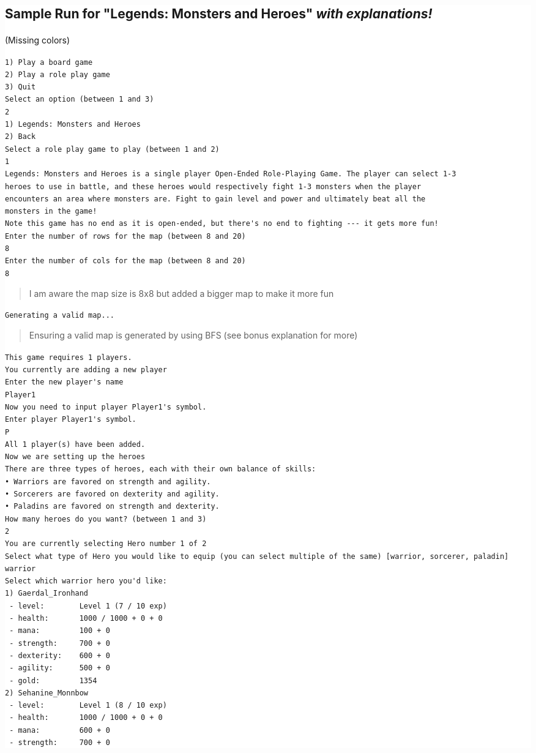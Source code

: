 ## Sample Run for "Legends: Monsters and Heroes" _with explanations!_
(Missing colors)

```
1) Play a board game
2) Play a role play game
3) Quit
Select an option (between 1 and 3)
2
1) Legends: Monsters and Heroes
2) Back
Select a role play game to play (between 1 and 2)
1
Legends: Monsters and Heroes is a single player Open-Ended Role-Playing Game. The player can select 1-3
heroes to use in battle, and these heroes would respectively fight 1-3 monsters when the player
encounters an area where monsters are. Fight to gain level and power and ultimately beat all the
monsters in the game!
Note this game has no end as it is open-ended, but there's no end to fighting --- it gets more fun!
Enter the number of rows for the map (between 8 and 20)
8
Enter the number of cols for the map (between 8 and 20)
8
```
> I am aware the map size is 8x8 but added a bigger map to make it more fun
```
Generating a valid map...
```
> Ensuring a valid map is generated by using BFS (see bonus explanation for more)
```
This game requires 1 players.
You currently are adding a new player
Enter the new player's name
Player1
Now you need to input player Player1's symbol.
Enter player Player1's symbol.
P
All 1 player(s) have been added.
Now we are setting up the heroes
There are three types of heroes, each with their own balance of skills:
• Warriors are favored on strength and agility.
• Sorcerers are favored on dexterity and agility.
• Paladins are favored on strength and dexterity.
How many heroes do you want? (between 1 and 3)
2
You are currently selecting Hero number 1 of 2
Select what type of Hero you would like to equip (you can select multiple of the same) [warrior, sorcerer, paladin]
warrior
Select which warrior hero you'd like:
1) Gaerdal_Ironhand
 - level:        Level 1 (7 / 10 exp)
 - health:       1000 / 1000 + 0 + 0
 - mana:         100 + 0
 - strength:     700 + 0
 - dexterity:    600 + 0
 - agility:      500 + 0
 - gold:         1354
2) Sehanine_Monnbow
 - level:        Level 1 (8 / 10 exp)
 - health:       1000 / 1000 + 0 + 0
 - mana:         600 + 0
 - strength:     700 + 0
```